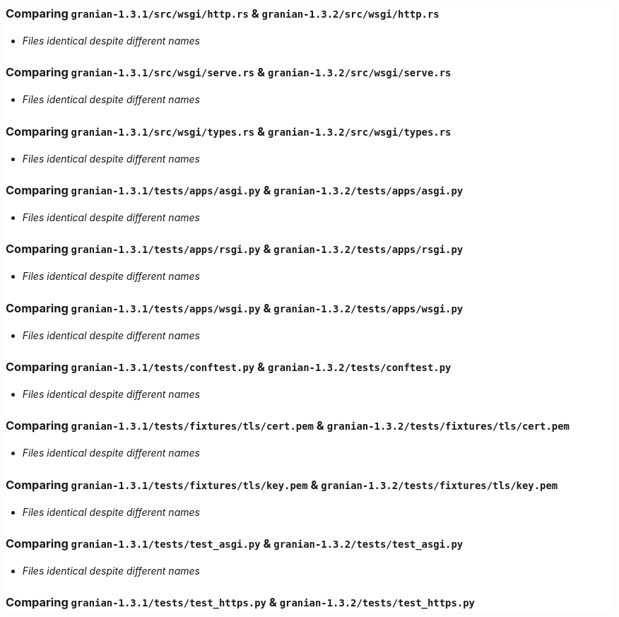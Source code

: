 ### Comparing `granian-1.3.1/src/wsgi/http.rs` & `granian-1.3.2/src/wsgi/http.rs`

 * *Files identical despite different names*

### Comparing `granian-1.3.1/src/wsgi/serve.rs` & `granian-1.3.2/src/wsgi/serve.rs`

 * *Files identical despite different names*

### Comparing `granian-1.3.1/src/wsgi/types.rs` & `granian-1.3.2/src/wsgi/types.rs`

 * *Files identical despite different names*

### Comparing `granian-1.3.1/tests/apps/asgi.py` & `granian-1.3.2/tests/apps/asgi.py`

 * *Files identical despite different names*

### Comparing `granian-1.3.1/tests/apps/rsgi.py` & `granian-1.3.2/tests/apps/rsgi.py`

 * *Files identical despite different names*

### Comparing `granian-1.3.1/tests/apps/wsgi.py` & `granian-1.3.2/tests/apps/wsgi.py`

 * *Files identical despite different names*

### Comparing `granian-1.3.1/tests/conftest.py` & `granian-1.3.2/tests/conftest.py`

 * *Files identical despite different names*

### Comparing `granian-1.3.1/tests/fixtures/tls/cert.pem` & `granian-1.3.2/tests/fixtures/tls/cert.pem`

 * *Files identical despite different names*

### Comparing `granian-1.3.1/tests/fixtures/tls/key.pem` & `granian-1.3.2/tests/fixtures/tls/key.pem`

 * *Files identical despite different names*

### Comparing `granian-1.3.1/tests/test_asgi.py` & `granian-1.3.2/tests/test_asgi.py`

 * *Files identical despite different names*

### Comparing `granian-1.3.1/tests/test_https.py` & `granian-1.3.2/tests/test_https.py`

